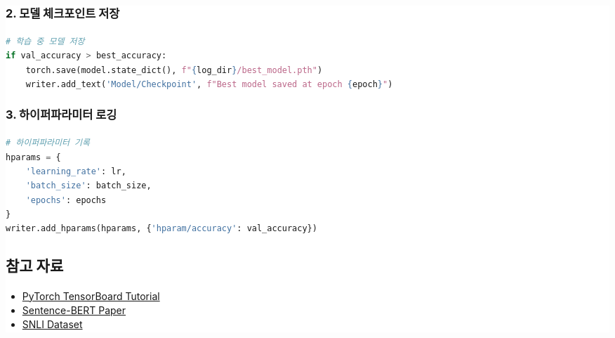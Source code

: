 ### 2. 모델 체크포인트 저장
```python
# 학습 중 모델 저장
if val_accuracy > best_accuracy:
    torch.save(model.state_dict(), f"{log_dir}/best_model.pth")
    writer.add_text('Model/Checkpoint', f"Best model saved at epoch {epoch}")
```

### 3. 하이퍼파라미터 로깅
```python
# 하이퍼파라미터 기록
hparams = {
    'learning_rate': lr,
    'batch_size': batch_size,
    'epochs': epochs
}
writer.add_hparams(hparams, {'hparam/accuracy': val_accuracy})
```

## 참고 자료

- [PyTorch TensorBoard Tutorial](https://pytorch.org/tutorials/recipes/recipes/tensorboard_with_pytorch.html)
- [Sentence-BERT Paper](https://arxiv.org/abs/1908.10084)
- [SNLI Dataset](https://nlp.stanford.edu/projects/snli/) 